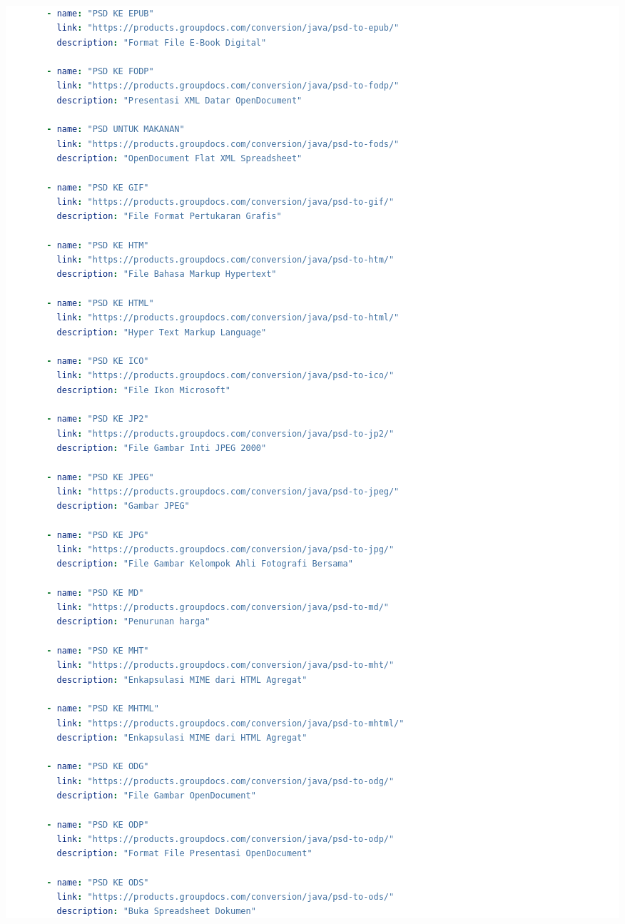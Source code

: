 ```yaml
        - name: "PSD KE EPUB"
          link: "https://products.groupdocs.com/conversion/java/psd-to-epub/"
          description: "Format File E-Book Digital"

        - name: "PSD KE FODP"
          link: "https://products.groupdocs.com/conversion/java/psd-to-fodp/"
          description: "Presentasi XML Datar OpenDocument"

        - name: "PSD UNTUK MAKANAN"
          link: "https://products.groupdocs.com/conversion/java/psd-to-fods/"
          description: "OpenDocument Flat XML Spreadsheet"

        - name: "PSD KE GIF"
          link: "https://products.groupdocs.com/conversion/java/psd-to-gif/"
          description: "File Format Pertukaran Grafis"

        - name: "PSD KE HTM"
          link: "https://products.groupdocs.com/conversion/java/psd-to-htm/"
          description: "File Bahasa Markup Hypertext"

        - name: "PSD KE HTML"
          link: "https://products.groupdocs.com/conversion/java/psd-to-html/"
          description: "Hyper Text Markup Language"

        - name: "PSD KE ICO"
          link: "https://products.groupdocs.com/conversion/java/psd-to-ico/"
          description: "File Ikon Microsoft"

        - name: "PSD KE JP2"
          link: "https://products.groupdocs.com/conversion/java/psd-to-jp2/"
          description: "File Gambar Inti JPEG 2000"

        - name: "PSD KE JPEG"
          link: "https://products.groupdocs.com/conversion/java/psd-to-jpeg/"
          description: "Gambar JPEG"

        - name: "PSD KE JPG"
          link: "https://products.groupdocs.com/conversion/java/psd-to-jpg/"
          description: "File Gambar Kelompok Ahli Fotografi Bersama"

        - name: "PSD KE MD"
          link: "https://products.groupdocs.com/conversion/java/psd-to-md/"
          description: "Penurunan harga"

        - name: "PSD KE MHT"
          link: "https://products.groupdocs.com/conversion/java/psd-to-mht/"
          description: "Enkapsulasi MIME dari HTML Agregat"

        - name: "PSD KE MHTML"
          link: "https://products.groupdocs.com/conversion/java/psd-to-mhtml/"
          description: "Enkapsulasi MIME dari HTML Agregat"

        - name: "PSD KE ODG"
          link: "https://products.groupdocs.com/conversion/java/psd-to-odg/"
          description: "File Gambar OpenDocument"

        - name: "PSD KE ODP"
          link: "https://products.groupdocs.com/conversion/java/psd-to-odp/"
          description: "Format File Presentasi OpenDocument"

        - name: "PSD KE ODS"
          link: "https://products.groupdocs.com/conversion/java/psd-to-ods/"
          description: "Buka Spreadsheet Dokumen"
```